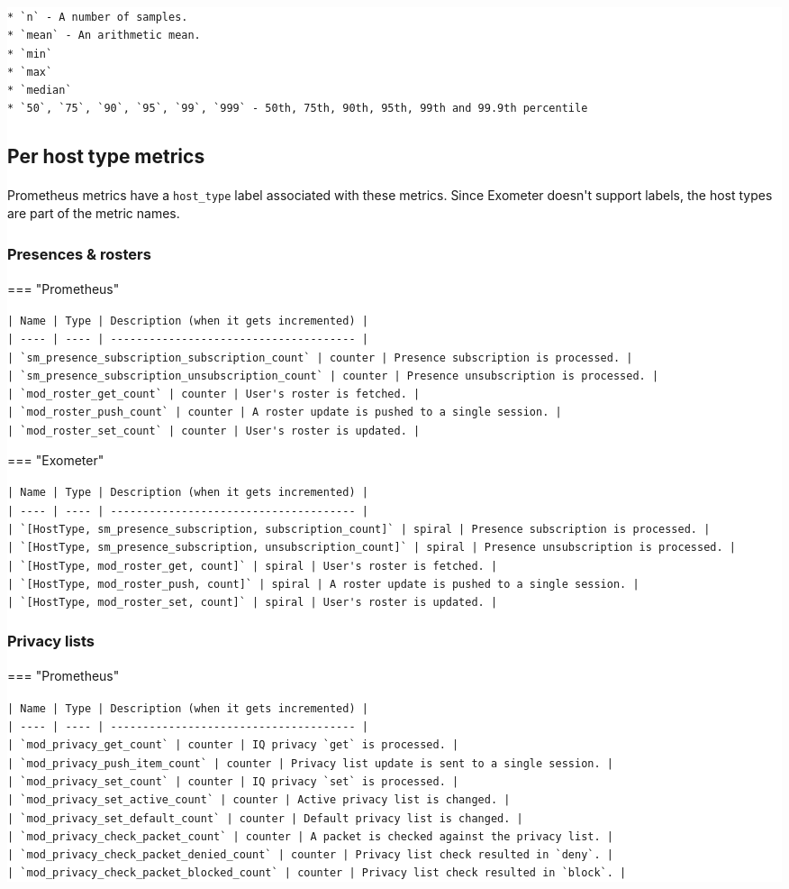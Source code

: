     * `n` - A number of samples.
    * `mean` - An arithmetic mean.
    * `min`
    * `max`
    * `median`
    * `50`, `75`, `90`, `95`, `99`, `999` - 50th, 75th, 90th, 95th, 99th and 99.9th percentile


## Per host type metrics

Prometheus metrics have a `host_type` label associated with these metrics.
Since Exometer doesn't support labels, the host types are part of the metric names.

### Presences & rosters

=== "Prometheus"

    | Name | Type | Description (when it gets incremented) |
    | ---- | ---- | -------------------------------------- |
    | `sm_presence_subscription_subscription_count` | counter | Presence subscription is processed. |
    | `sm_presence_subscription_unsubscription_count` | counter | Presence unsubscription is processed. |
    | `mod_roster_get_count` | counter | User's roster is fetched. |
    | `mod_roster_push_count` | counter | A roster update is pushed to a single session. |
    | `mod_roster_set_count` | counter | User's roster is updated. |

=== "Exometer"

    | Name | Type | Description (when it gets incremented) |
    | ---- | ---- | -------------------------------------- |
    | `[HostType, sm_presence_subscription, subscription_count]` | spiral | Presence subscription is processed. |
    | `[HostType, sm_presence_subscription, unsubscription_count]` | spiral | Presence unsubscription is processed. |
    | `[HostType, mod_roster_get, count]` | spiral | User's roster is fetched. |
    | `[HostType, mod_roster_push, count]` | spiral | A roster update is pushed to a single session. |
    | `[HostType, mod_roster_set, count]` | spiral | User's roster is updated. |

### Privacy lists

=== "Prometheus"

    | Name | Type | Description (when it gets incremented) |
    | ---- | ---- | -------------------------------------- |
    | `mod_privacy_get_count` | counter | IQ privacy `get` is processed. |
    | `mod_privacy_push_item_count` | counter | Privacy list update is sent to a single session. |
    | `mod_privacy_set_count` | counter | IQ privacy `set` is processed. |
    | `mod_privacy_set_active_count` | counter | Active privacy list is changed. |
    | `mod_privacy_set_default_count` | counter | Default privacy list is changed. |
    | `mod_privacy_check_packet_count` | counter | A packet is checked against the privacy list. |
    | `mod_privacy_check_packet_denied_count` | counter | Privacy list check resulted in `deny`. |
    | `mod_privacy_check_packet_blocked_count` | counter | Privacy list check resulted in `block`. |
